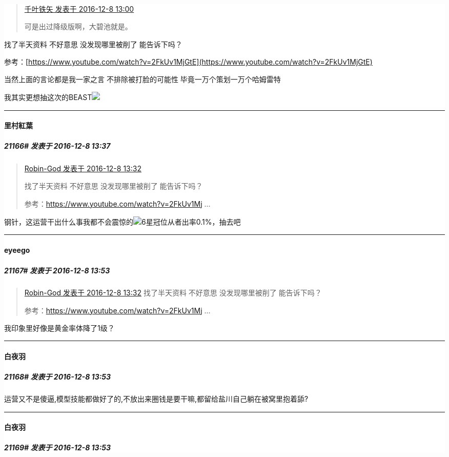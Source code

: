 
<blockquote><a href="httphttps://bbs.saraba1st.com/2b/forum.php?mod=redirect&amp;goto=findpost&amp;pid=34420352&amp;ptid=1085254" target="_blank">千叶铁矢 发表于 2016-12-8 13:00</a>

可是出过降级版啊，大碧池就是。</blockquote>
找了半天资料 不好意思 没发现哪里被削了 能告诉下吗？

参考：[https://www.youtube.com/watch?v=2FkUv1MjGtE](https://www.youtube.com/watch?v=2FkUv1MjGtE)


当然上面的言论都是我一家之言 不排除被打脸的可能性 毕竟一万个策划一万个哈姆雷特

我其实更想抽这次的BEAST<img src="https://static.saraba1st.com/image/smiley/normal/083.gif" referrerpolicy="no-referrer">


*****

####  里村紅葉  
##### 21166#       发表于 2016-12-8 13:37


<blockquote><a href="httphttps://bbs.saraba1st.com/2b/forum.php?mod=redirect&amp;goto=findpost&amp;pid=34420792&amp;ptid=1085254" target="_blank">Robin-God 发表于 2016-12-8 13:32</a>

找了半天资料 不好意思 没发现哪里被削了 能告诉下吗？

参考：https://www.youtube.com/watch?v=2FkUv1Mj ...</blockquote>
钢针，这运营干出什么事我都不会震惊的<img src="https://static.saraba1st.com/image/smiley/face/201.gif" referrerpolicy="no-referrer">6星冠位从者出率0.1%，抽去吧


*****

####  eyeego  
##### 21167#       发表于 2016-12-8 13:53


<blockquote><a href="httphttps://bbs.saraba1st.com/2b/forum.php?mod=redirect&amp;goto=findpost&amp;pid=34420792&amp;ptid=1085254" target="_blank">Robin-God 发表于 2016-12-8 13:32</a>
找了半天资料 不好意思 没发现哪里被削了 能告诉下吗？

参考：https://www.youtube.com/watch?v=2FkUv1Mj ...</blockquote>
我印象里好像是黄金率体降了1级？


*****

####  白夜羽  
##### 21168#       发表于 2016-12-8 13:53


运营又不是傻逼,模型技能都做好了的,不放出来圈钱是要干嘛,都留给盐川自己躺在被窝里抱着舔?


*****

####  白夜羽  
##### 21169#       发表于 2016-12-8 13:53

